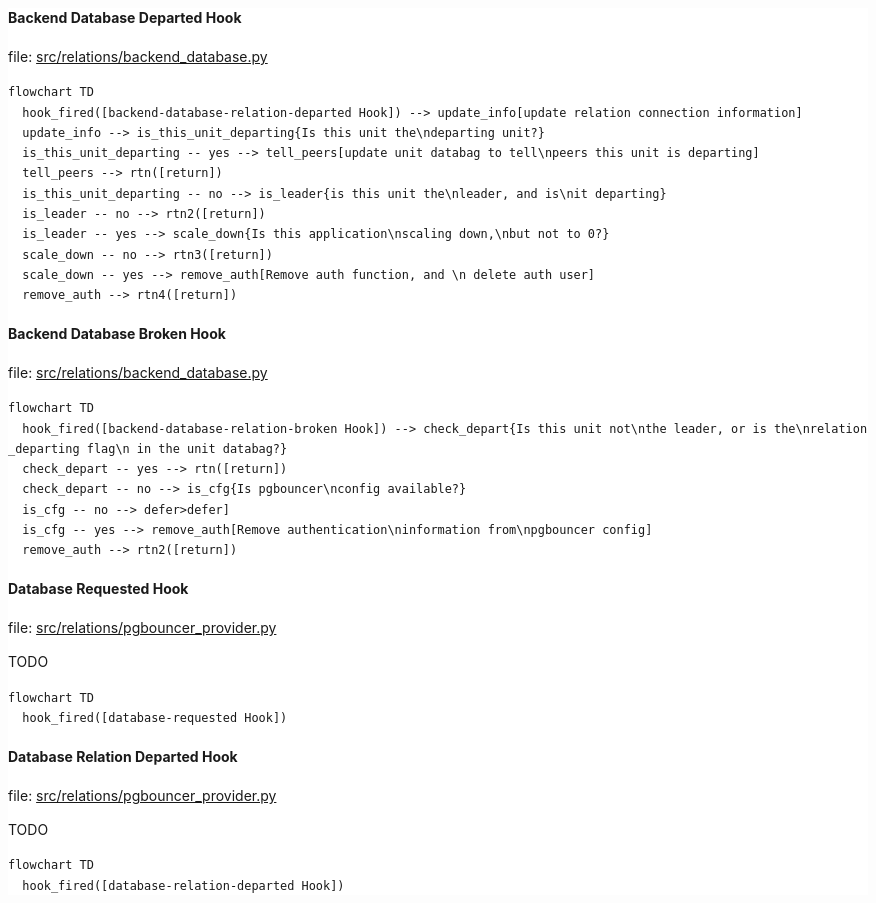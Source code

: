 #### Backend Database Departed Hook

file: [src/relations/backend_database.py](https://github.com/canonical/pgbouncer-k8s-operator/blob/main/src/relations/backend_database.py)

```mermaid
flowchart TD
  hook_fired([backend-database-relation-departed Hook]) --> update_info[update relation connection information]
  update_info --> is_this_unit_departing{Is this unit the\ndeparting unit?}
  is_this_unit_departing -- yes --> tell_peers[update unit databag to tell\npeers this unit is departing]
  tell_peers --> rtn([return])
  is_this_unit_departing -- no --> is_leader{is this unit the\nleader, and is\nit departing}
  is_leader -- no --> rtn2([return])
  is_leader -- yes --> scale_down{Is this application\nscaling down,\nbut not to 0?}
  scale_down -- no --> rtn3([return])
  scale_down -- yes --> remove_auth[Remove auth function, and \n delete auth user]
  remove_auth --> rtn4([return])
```

#### Backend Database Broken Hook

file: [src/relations/backend_database.py](https://github.com/canonical/pgbouncer-k8s-operator/blob/main/src/relations/backend_database.py)

```mermaid
flowchart TD
  hook_fired([backend-database-relation-broken Hook]) --> check_depart{Is this unit not\nthe leader, or is the\nrelation_departing flag\n in the unit databag?}
  check_depart -- yes --> rtn([return])
  check_depart -- no --> is_cfg{Is pgbouncer\nconfig available?}
  is_cfg -- no --> defer>defer]
  is_cfg -- yes --> remove_auth[Remove authentication\ninformation from\npgbouncer config]
  remove_auth --> rtn2([return])
```

#### Database Requested Hook

file: [src/relations/pgbouncer_provider.py](https://github.com/canonical/pgbouncer-k8s-operator/blob/main/src/relations/pgbouncer_provider.py)

TODO

```mermaid
flowchart TD
  hook_fired([database-requested Hook])
```

#### Database Relation Departed Hook

file: [src/relations/pgbouncer_provider.py](https://github.com/canonical/pgbouncer-k8s-operator/blob/main/src/relations/pgbouncer_provider.py)

TODO

```mermaid
flowchart TD
  hook_fired([database-relation-departed Hook])
```
